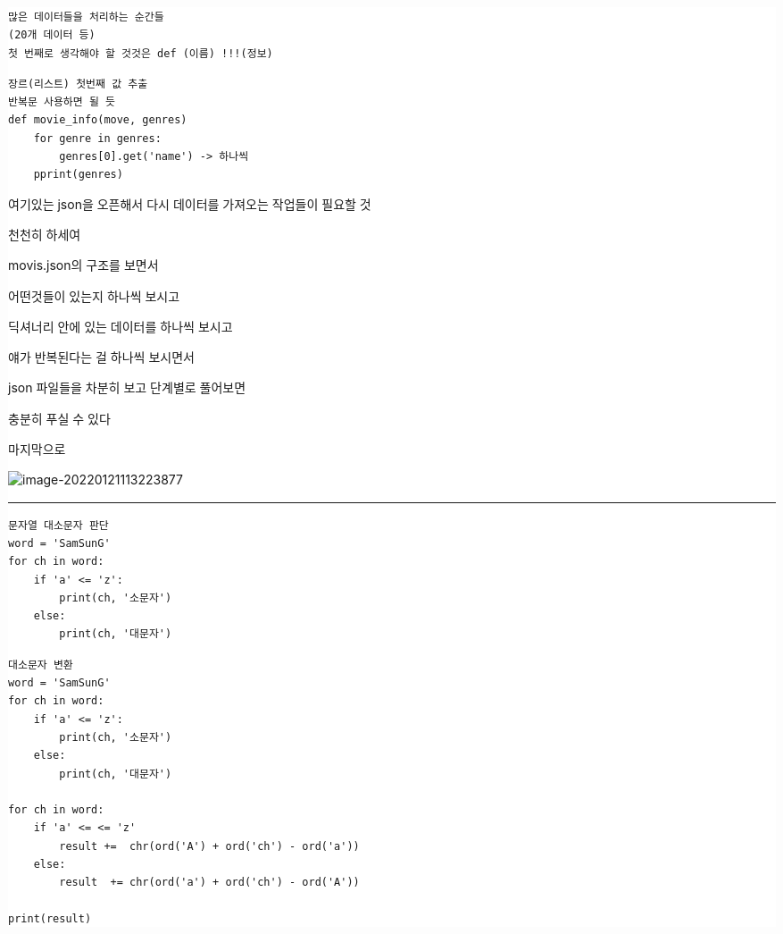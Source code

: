 ```
많은 데이터들을 처리하는 순간들
(20개 데이터 등)
첫 번째로 생각해야 할 것것은 def (이름) !!!(정보)
```

```
장르(리스트) 첫번째 값 추출
반복문 사용하면 될 듯
def movie_info(move, genres)
	for genre in genres:
		genres[0].get('name') -> 하나씩
	pprint(genres)
```





여기있는 json을 오픈해서 다시 데이터를 가져오는 작업들이  필요할 것

천천히 하세여

movis.json의 구조를 보면서 

어떤것들이 있는지 하나씩 보시고

딕셔너리 안에 있는 데이터를 하나씩 보시고

얘가 반복된다는 걸 하나씩 보시면서

json 파일들을 차분히 보고 단계별로 풀어보면

충분히 푸실 수 있다

마지막으로

![image-20220121113223877](C:\Users\kim\AppData\Roaming\Typora\typora-user-images\image-20220121113223877.png)





---



```
문자열 대소문자 판단
word = 'SamSunG'
for ch in word:
	if 'a' <= 'z':
		print(ch, '소문자')
	else:
		print(ch, '대문자')
```

```
대소문자 변환
word = 'SamSunG'
for ch in word:
	if 'a' <= 'z':
		print(ch, '소문자')
	else:
		print(ch, '대문자')
		
for ch in word:
	if 'a' <= <= 'z'
		result +=  chr(ord('A') + ord('ch') - ord('a'))
	else:
		result  += chr(ord('a') + ord('ch') - ord('A'))
		
print(result)
```
